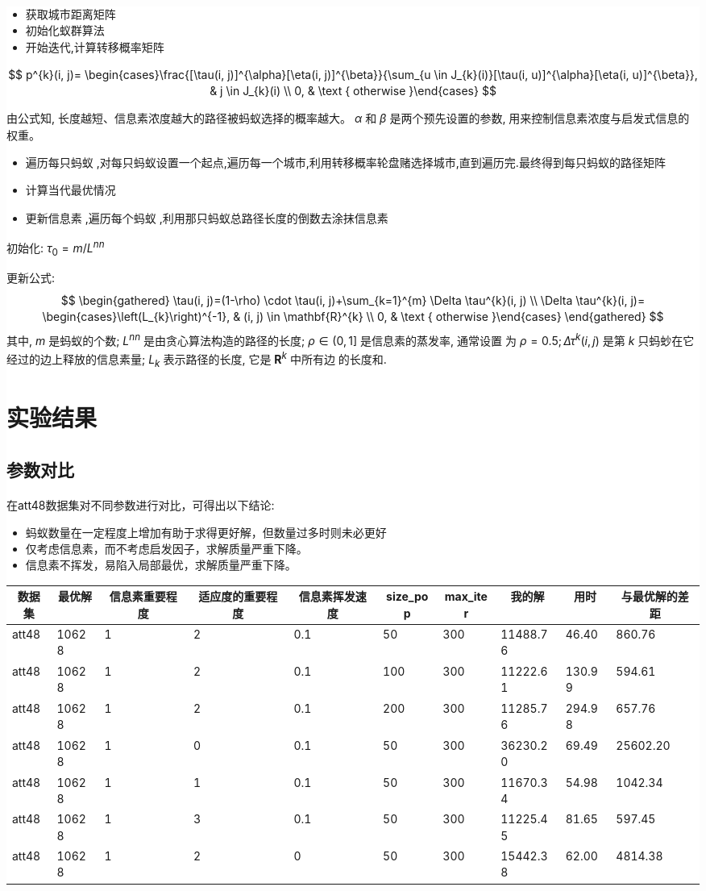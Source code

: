 - 获取城市距离矩阵
- 初始化蚁群算法
- 开始迭代,计算转移概率矩阵   

$$
p^{k}(i, j)= \begin{cases}\frac{[\tau(i, j)]^{\alpha}[\eta(i, j)]^{\beta}}{\sum_{u \in J_{k}(i)}[\tau(i, u)]^{\alpha}[\eta(i, u)]^{\beta}}, & j \in J_{k}(i) \\ 0, & \text { otherwise }\end{cases}
$$

由公式知, 长度越短、信息素浓度越大的路径被蚂蚁选择的概率越大。 $\alpha$ 和 $\beta$ 是两个预先设置的参数, 用来控制信息素浓度与启发式信息的权重。

- 遍历每只蚂蚁 ,对每只蚂蚁设置一个起点,遍历每一个城市,利用转移概率轮盘赌选择城市,直到遍历完.最终得到每只蚂蚁的路径矩阵
- 计算当代最优情况

- 更新信息素 ,遍历每个蚂蚁 ,利用那只蚂蚁总路径长度的倒数去涂抹信息素       

初始化: $\tau_{0}=m / L^{n n}$

更新公式:
$$
\begin{gathered}
\tau(i, j)=(1-\rho) \cdot \tau(i, j)+\sum_{k=1}^{m} \Delta \tau^{k}(i, j) \\
\Delta \tau^{k}(i, j)= \begin{cases}\left(L_{k}\right)^{-1}, & (i, j) \in \mathbf{R}^{k} \\
0, & \text { otherwise }\end{cases}
\end{gathered}
$$
其中, $m$ 是蚂蚁的个数; $L^{n n}$ 是由贪心算法构造的路径的长度; $\rho \in(0,1]$ 是信息素的蒸发率, 通常设置 为 $\rho=0.5 ; \Delta \tau^{k}(i, j)$ 是第 $k$ 只蚂䖢在它经过的边上释放的信息素量; $L_{k}$ 表示路径的长度, 它是 $\mathbf{R}^{k}$ 中所有边 的长度和.

# 实验结果

## 参数对比

在att48数据集对不同参数进行对比，可得出以下结论:

- 蚂蚁数量在一定程度上增加有助于求得更好解，但数量过多时则未必更好
- 仅考虑信息素，而不考虑启发因子，求解质量严重下降。
- 信息素不挥发，易陷入局部最优，求解质量严重下降。

| 数据集 | 最优解 | 信息素重要程度 | 适应度的重要程度 | 信息素挥发速度 | size_pop | max_iter | 我的解   | 用时   | 与最优解的差距 |
| ------ | ------ | -------------- | ---------------- | -------------- | -------- | -------- | -------- | ------ | -------------- |
| att48  | 10628  | 1              | 2                | 0.1            | 50       | 300      | 11488.76 | 46.40  | 860.76         |
| att48  | 10628  | 1              | 2                | 0.1            | 100      | 300      | 11222.61 | 130.99 | 594.61         |
| att48  | 10628  | 1              | 2                | 0.1            | 200      | 300      | 11285.76 | 294.98 | 657.76         |
| att48  | 10628  | 1              | 0                | 0.1            | 50       | 300      | 36230.20 | 69.49  | 25602.20       |
| att48  | 10628  | 1              | 1                | 0.1            | 50       | 300      | 11670.34 | 54.98  | 1042.34        |
| att48  | 10628  | 1              | 3                | 0.1            | 50       | 300      | 11225.45 | 81.65  | 597.45         |
| att48  | 10628  | 1              | 2                | 0              | 50       | 300      | 15442.38 | 62.00  | 4814.38        |
